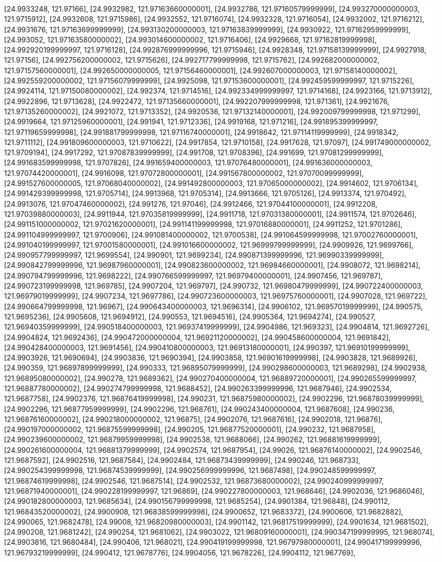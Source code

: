 [24.9933248, 121.97166], [24.9932982, 121.97163660000001], [24.9932786, 121.97160579999999], [24.993270000000003, 121.9715912], [24.9932608, 121.9715986], [24.9932552, 121.9716074], [24.9932328, 121.9716054], [24.9932002, 121.9716212], [24.9931676, 121.97163699999999], [24.993130200000003, 121.97163839999999], [24.9930922, 121.97162959999999], [24.993052, 121.97163580000002], [24.993014600000002, 121.9716406], [24.9929668, 121.97162819999998], [24.992920199999997, 121.9716128], [24.992876999999996, 121.9715946], [24.9928348, 121.97158139999999], [24.9927918, 121.97156], [24.992756200000002, 121.9715626], [24.992717799999998, 121.9715762], [24.992682000000002, 121.97157560000001], [24.992650000000005, 121.97156460000001], [24.992607000000003, 121.97158140000002], [24.992559200000002, 121.97156079999999], [24.9925098, 121.97153600000001], [24.992459599999997, 121.9715226], [24.9924114, 121.97150080000002], [24.992374, 121.9714516], [24.992334999999997, 121.9714168], [24.9923166, 121.9713912], [24.9922896, 121.9713628], [24.9922472, 121.97135660000001], [24.992207999999998, 121.971361], [24.9921676, 121.97135260000002], [24.9921072, 121.9713352], [24.9920536, 121.97132140000001], [24.992009799999998, 121.971299], [24.9919664, 121.97125960000001], [24.991941, 121.9712336], [24.9919168, 121.971216], [24.991895399999997, 121.97119659999998], [24.991881799999998, 121.97116740000001], [24.9918642, 121.97114119999999], [24.9918342, 121.9711112], [24.991809600000003, 121.9710622], [24.9917854, 121.9710158], [24.9917628, 121.97097], [24.991749000000002, 121.9709194], [24.9917292, 121.97087839999999], [24.991708, 121.9708396], [24.991699, 121.97081299999999], [24.991683599999998, 121.9707826], [24.991659400000003, 121.97076480000001], [24.991636000000003, 121.97074420000001], [24.9916098, 121.97072800000001], [24.991567800000002, 121.97070099999999], [24.991527600000005, 121.97068040000002], [24.991492800000003, 121.97065000000002], [24.9914602, 121.9706134], [24.991429399999998, 121.9705714], [24.9913968, 121.9705314], [24.9913666, 121.9705126], [24.9913374, 121.970492], [24.9913076, 121.97047460000002], [24.991276, 121.97046], [24.9912466, 121.97044100000001], [24.9912208, 121.97039880000003], [24.9911944, 121.97035819999999], [24.9911718, 121.97031380000001], [24.9911574, 121.9702646], [24.991151000000002, 121.97021620000001], [24.991141199999998, 121.97016880000001], [24.9911252, 121.9701286], [24.991104999999997, 121.9700906], [24.991081400000002, 121.9700538], [24.991064599999998, 121.97002760000001], [24.991040199999997, 121.97001580000001], [24.991016600000002, 121.96999799999999], [24.9909926, 121.9699766], [24.990957799999997, 121.9699554], [24.990901, 121.9699234], [24.990871399999996, 121.96990339999999], [24.990842799999996, 121.96987960000001], [24.990823600000002, 121.96984660000001], [24.9908072, 121.9698214], [24.990794799999996, 121.9698222], [24.990766599999997, 121.96979400000001], [24.9907456, 121.969787], [24.990723199999998, 121.969785], [24.9907204, 121.969797], [24.990732, 121.96980479999999], [24.990722400000003, 121.96979019999999], [24.9907234, 121.9697786], [24.990723600000003, 121.96975760000001], [24.9907028, 121.969722], [24.990664799999998, 121.96967], [24.990643400000003, 121.9696314], [24.9906102, 121.96957019999999], [24.990575, 121.9695236], [24.9905608, 121.9694912], [24.990553, 121.9694516], [24.9905364, 121.9694274], [24.990527, 121.96940359999999], [24.990518400000003, 121.96937419999999], [24.9904986, 121.969323], [24.9904814, 121.9692726], [24.9904824, 121.9692436], [24.990472000000004, 121.96921120000002], [24.990458600000004, 121.9691842], [24.990428400000003, 121.9691456], [24.990410800000003, 121.96913180000001], [24.990397, 121.96910199999999], [24.9903926, 121.9690694], [24.9903836, 121.9690394], [24.9903858, 121.96901619999998], [24.9903828, 121.9689926], [24.990359, 121.96897899999999], [24.990333, 121.96895079999999], [24.990298600000003, 121.9689298], [24.9902938, 121.96895080000002], [24.990278, 121.9689362], [24.990270400000004, 121.96889720000001], [24.990265599999997, 121.96887780000002], [24.990274799999998, 121.9688452], [24.990263399999996, 121.9687946], [24.9902534, 121.9687758], [24.9902376, 121.96876419999998], [24.990231, 121.96875980000002], [24.9902296, 121.96878039999999], [24.9902296, 121.96877959999999], [24.9902296, 121.968761], [24.990243400000004, 121.9687608], [24.990236, 121.96876160000002], [24.990218000000002, 121.96875], [24.9902076, 121.9687616], [24.9902018, 121.96876], [24.990197000000002, 121.96875599999998], [24.990205, 121.96877520000001], [24.990232, 121.9687958], [24.990239600000002, 121.96879959999998], [24.9902538, 121.9688066], [24.990262, 121.96881619999999], [24.990261600000004, 121.96881379999999], [24.9902574, 121.9687954], [24.99026, 121.96876140000002], [24.9902546, 121.9687592], [24.9902516, 121.9687584], [24.9902484, 121.96873439999999], [24.990246, 121.968733], [24.990254399999998, 121.96874539999999], [24.990256999999996, 121.9687498], [24.990248599999997, 121.96874619999998], [24.9902546, 121.9687514], [24.9902532, 121.96873680000002], [24.990240999999997, 121.96871940000001], [24.990228199999997, 121.96869], [24.990227800000003, 121.968646], [24.9902036, 121.9686046], [24.990182800000003, 121.9685634], [24.990156799999998, 121.9685254], [24.9901384, 121.96848], [24.990112, 121.96843520000002], [24.9900908, 121.96838599999998], [24.9900652, 121.9683372], [24.9900606, 121.9682882], [24.990065, 121.9682478], [24.99008, 121.96820980000003], [24.9901142, 121.96817519999999], [24.9901634, 121.9681502], [24.990208, 121.9681242], [24.990254, 121.9681062], [24.9903022, 121.96809160000001], [24.990347199999995, 121.968074], [24.9903816, 121.9680484], [24.990406, 121.968021], [24.990419199999998, 121.96797980000001], [24.990417199999996, 121.96793219999999], [24.990412, 121.9678776], [24.9904056, 121.9678226], [24.9904112, 121.967769],